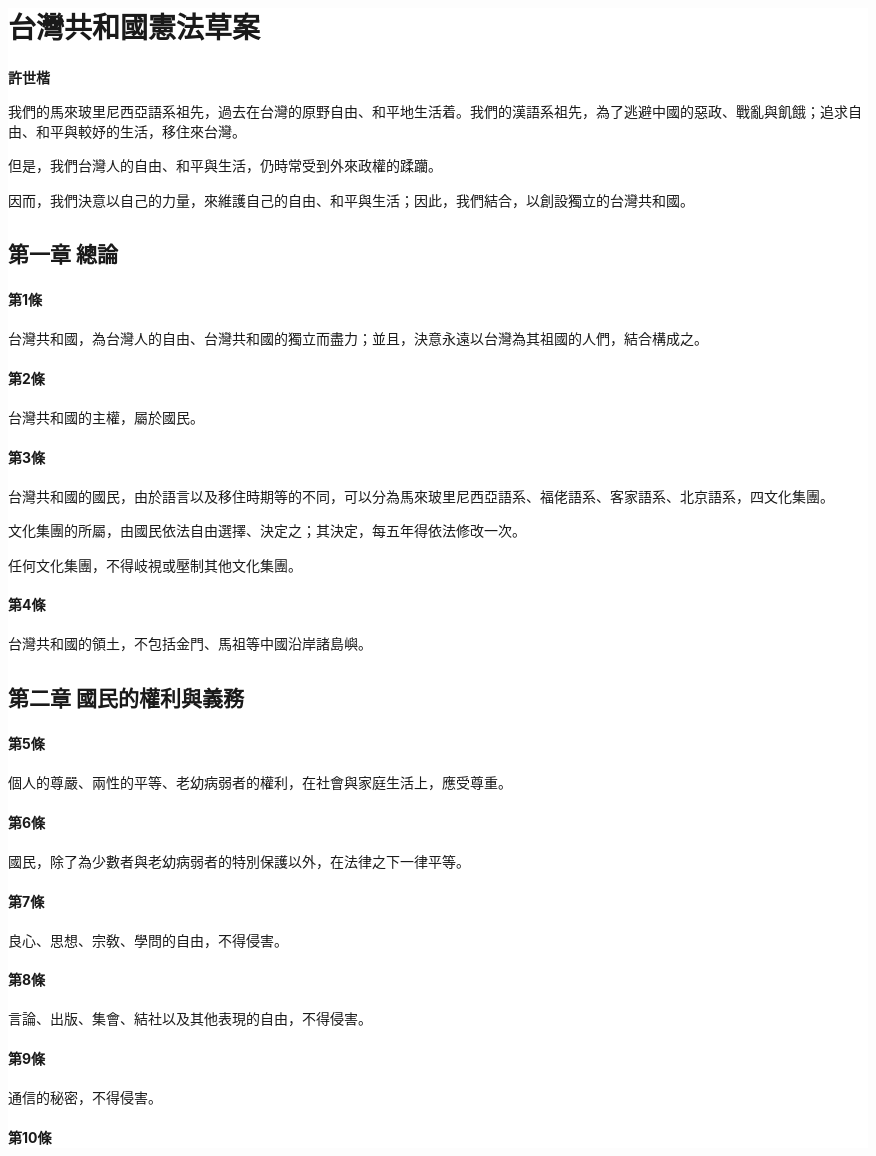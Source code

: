 # 台灣共和國憲法草案

**許世楷**

我們的馬來玻里尼西亞語系祖先，過去在台灣的原野自由、和平地生活着。我們的漢語系祖先，為了逃避中國的惡政、戰亂與飢餓；追求自由、和平與較妤的生活，移住來台灣。

但是，我們台灣人的自由、和平與生活，仍時常受到外來政權的蹂躪。

因而，我們決意以自己的力量，來維護自己的自由、和平與生活；因此，我們結合，以創設獨立的台灣共和國。

## 第一章 總論

#### 第1條

台灣共和國，為台灣人的自由、台灣共和國的獨立而盡力；並且，決意永遠以台灣為其祖國的人們，結合構成之。

#### 第2條

台灣共和國的主權，屬於國民。

#### 第3條

台灣共和國的國民，由於語言以及移住時期等的不同，可以分為馬來玻里尼西亞語系、福佬語系、客家語系、北京語系，四文化集團。

文化集團的所屬，由國民依法自由選擇、決定之；其決定，每五年得依法修改一次。

任何文化集團，不得岐視或壓制其他文化集團。

#### 第4條

台灣共和國的領土，不包括金門、馬祖等中國沿岸諸島嶼。

## 第二章 國民的權利與義務

#### 第5條

個人的尊嚴、兩性的平等、老幼病弱者的權利，在社會與家庭生活上，應受尊重。

#### 第6條

國民，除了為少數者與老幼病弱者的特別保護以外，在法律之下一律平等。

#### 第7條

良心、思想、宗敎、學問的自由，不得侵害。

#### 第8條

言論、出版、集會、結社以及其他表現的自由，不得侵害。

#### 第9條

通信的秘密，不得侵害。

#### 第10條
